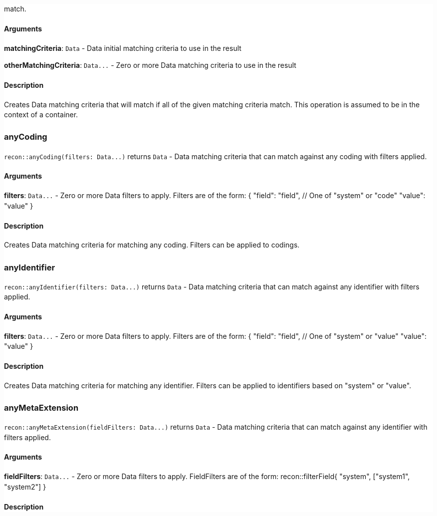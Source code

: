match.

#### Arguments

**matchingCriteria**: `Data` - Data initial matching criteria to use in the
result

**otherMatchingCriteria**: `Data...` - Zero or more Data matching criteria to
use in the result

#### Description

Creates Data matching criteria that will match if all of the given matching
criteria match. This operation is assumed to be in the context of a container.

### anyCoding

`recon::anyCoding(filters: Data...)` returns `Data` - Data matching criteria
that can match against any coding with filters applied.

#### Arguments

**filters**: `Data...` - Zero or more Data filters to apply. Filters are of the
form: { "field": "field", // One of "system" or "code" "value": "value" }

#### Description

Creates Data matching criteria for matching any coding. Filters can be applied
to codings.

### anyIdentifier

`recon::anyIdentifier(filters: Data...)` returns `Data` - Data matching criteria
that can match against any identifier with filters applied.

#### Arguments

**filters**: `Data...` - Zero or more Data filters to apply. Filters are of the
form: { "field": "field", // One of "system" or "value" "value": "value" }

#### Description

Creates Data matching criteria for matching any identifier. Filters can be
applied to identifiers based on "system" or "value".

### anyMetaExtension

`recon::anyMetaExtension(fieldFilters: Data...)` returns `Data` - Data matching
criteria that can match against any identifier with filters applied.

#### Arguments

**fieldFilters**: `Data...` - Zero or more Data filters to apply. FieldFilters
are of the form: recon::filterField{ "system", ["system1", "system2"] }

#### Description
